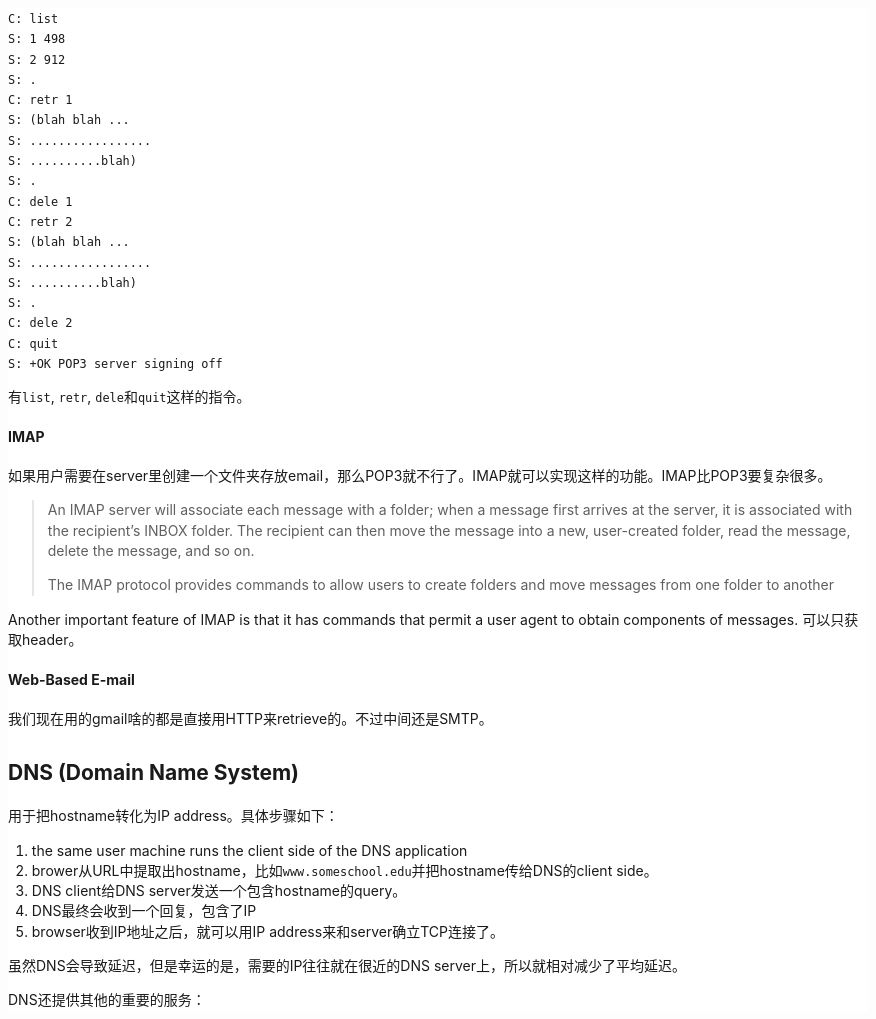 ```
C: list
S: 1 498
S: 2 912
S: .
C: retr 1
S: (blah blah ...
S: .................
S: ..........blah)
S: .
C: dele 1
C: retr 2
S: (blah blah ...
S: .................
S: ..........blah)
S: .
C: dele 2
C: quit
S: +OK POP3 server signing off
```

有`list`, `retr`, `dele`和`quit`这样的指令。

#### IMAP

如果用户需要在server里创建一个文件夹存放email，那么POP3就不行了。IMAP就可以实现这样的功能。IMAP比POP3要复杂很多。

> An IMAP server will associate each message with a folder; when a message first arrives at the server, it is associated with the recipient’s INBOX folder. The recipient can then move the message into a new, user-created folder, read the message, delete the message, and so on.
>
> The IMAP protocol provides commands to allow users to create folders and move messages from one folder to another

Another important feature of IMAP is that it has commands that permit a user agent to obtain components of messages. 可以只获取header。

#### Web-Based E-mail

我们现在用的gmail啥的都是直接用HTTP来retrieve的。不过中间还是SMTP。

## DNS (Domain Name System)

用于把hostname转化为IP address。具体步骤如下：

1. the same user machine runs the client side of the DNS application
2. brower从URL中提取出hostname，比如`www.someschool.edu`并把hostname传给DNS的client side。
3. DNS client给DNS server发送一个包含hostname的query。
4. DNS最终会收到一个回复，包含了IP
5. browser收到IP地址之后，就可以用IP address来和server确立TCP连接了。

虽然DNS会导致延迟，但是幸运的是，需要的IP往往就在很近的DNS server上，所以就相对减少了平均延迟。

DNS还提供其他的重要的服务：
